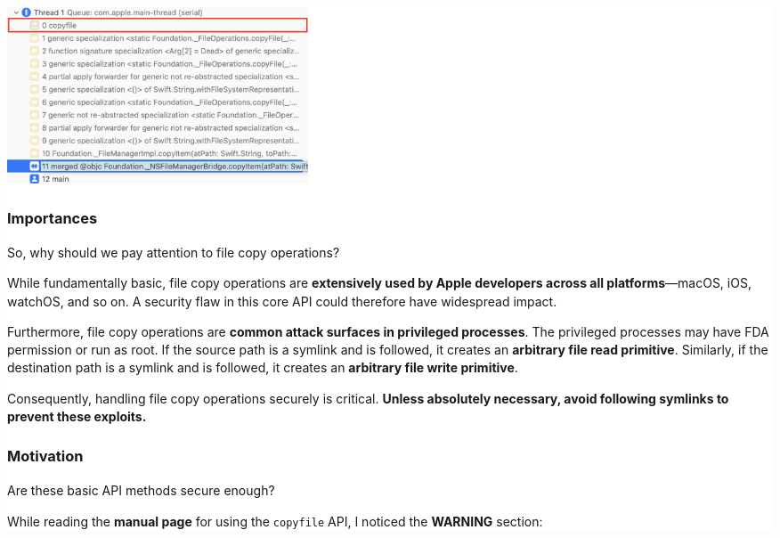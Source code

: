 <img src="../res/2025-9-4-Exploiting-the-Impossible/image-20250804110420409.png" alt="image-20250804110420409" style="zoom:33%;" />

### Importances

So, why should we pay attention to file copy operations?

While fundamentally basic, file copy operations are **extensively used by Apple developers across all platforms**—macOS, iOS, watchOS, and so on. A security flaw in this core API could therefore have widespread impact.

Furthermore, file copy operations are **common attack surfaces in privileged processes**. The privileged processes may have FDA permission or run as root. If the source path is a symlink and is followed, it creates an **arbitrary file read primitive**. Similarly, if the destination path is a symlink and is followed, it creates an **arbitrary file write primitive**.

Consequently, handling file copy operations securely is critical. **Unless absolutely necessary, avoid following symlinks to prevent these exploits.**

### Motivation

Are these basic API methods secure enough?

While reading the **manual page** for using the `copyfile` API, I noticed the **WARNING** section: 

